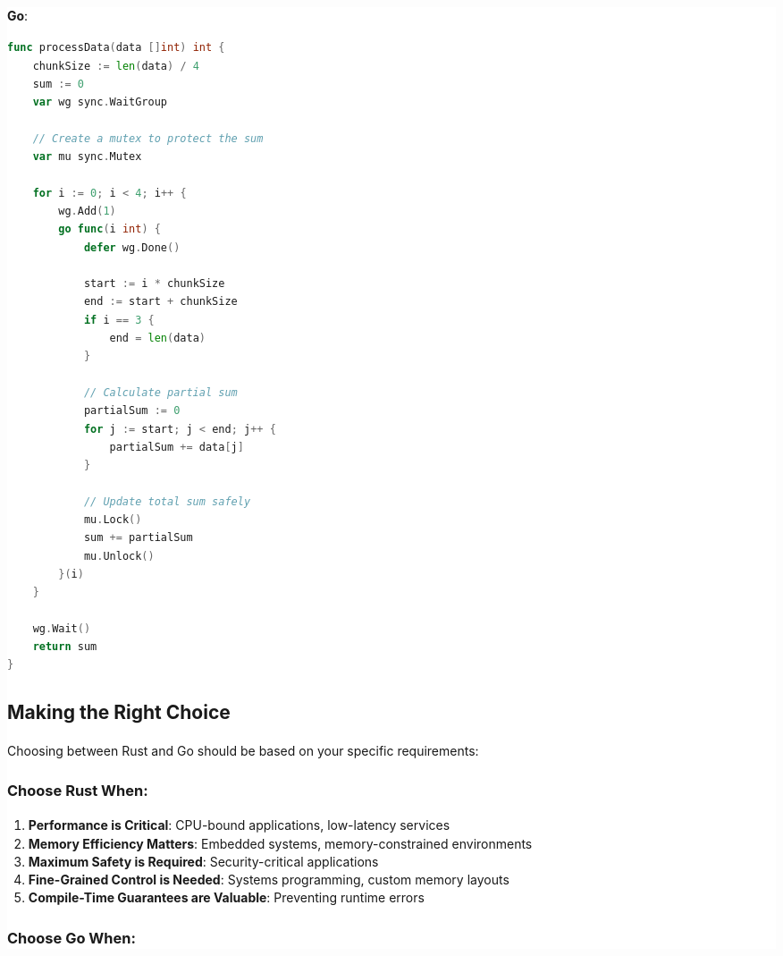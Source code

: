 **Go**:
```go
func processData(data []int) int {
    chunkSize := len(data) / 4
    sum := 0
    var wg sync.WaitGroup
    
    // Create a mutex to protect the sum
    var mu sync.Mutex
    
    for i := 0; i < 4; i++ {
        wg.Add(1)
        go func(i int) {
            defer wg.Done()
            
            start := i * chunkSize
            end := start + chunkSize
            if i == 3 {
                end = len(data)
            }
            
            // Calculate partial sum
            partialSum := 0
            for j := start; j < end; j++ {
                partialSum += data[j]
            }
            
            // Update total sum safely
            mu.Lock()
            sum += partialSum
            mu.Unlock()
        }(i)
    }
    
    wg.Wait()
    return sum
}
```

## Making the Right Choice

Choosing between Rust and Go should be based on your specific requirements:

### Choose Rust When:

1. **Performance is Critical**: CPU-bound applications, low-latency services
2. **Memory Efficiency Matters**: Embedded systems, memory-constrained environments
3. **Maximum Safety is Required**: Security-critical applications
4. **Fine-Grained Control is Needed**: Systems programming, custom memory layouts
5. **Compile-Time Guarantees are Valuable**: Preventing runtime errors

### Choose Go When:
